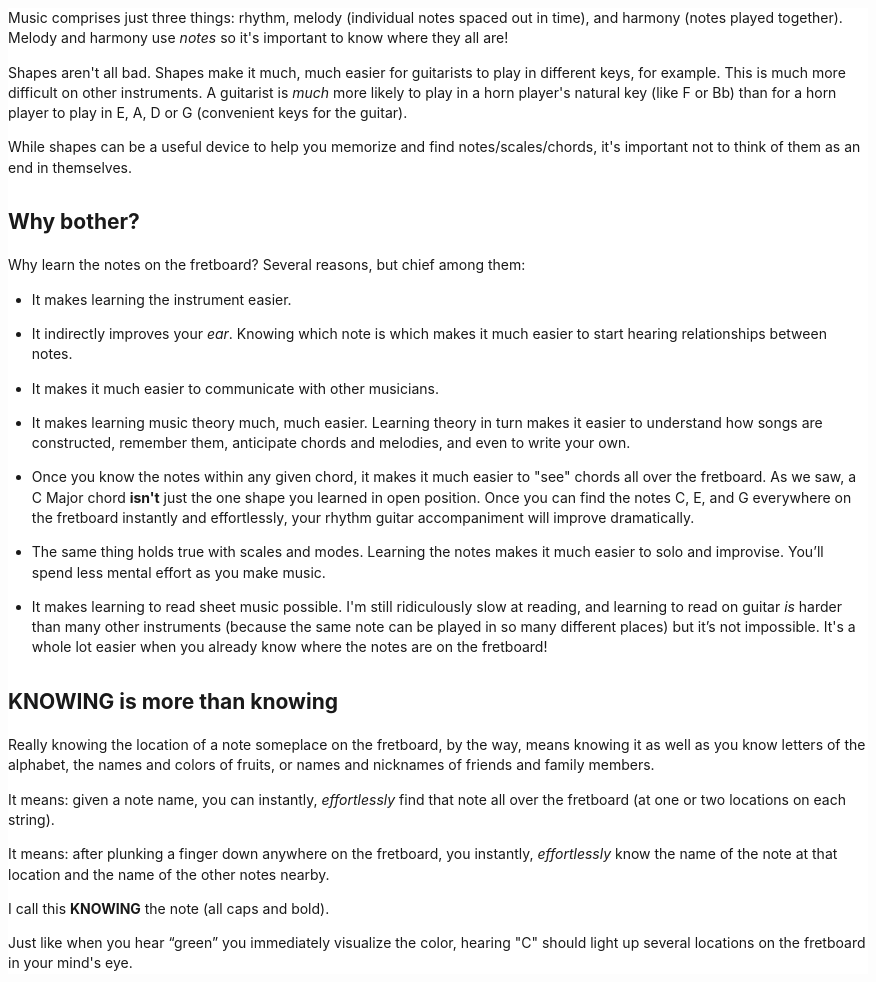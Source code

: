 Music comprises just three things: rhythm, melody (individual notes spaced out in time), and harmony (notes played together). Melody and harmony use *notes* so it's important to know where they all are!

Shapes aren't all bad. Shapes make it much, much easier for guitarists to play in different keys, for example. This is much more difficult on other instruments. A guitarist is *much* more likely to play in a horn player's natural key (like F or Bb) than for a horn player to play in E, A, D or G (convenient keys for the guitar).

While shapes can be a useful device to help you memorize and find notes/scales/chords, it's important not to think of them as an end in themselves.

## Why bother?

Why learn the notes on the fretboard? Several reasons, but chief among them:

* It makes learning the instrument easier.

* It indirectly improves your *ear*. Knowing which note is which makes it much easier to start hearing relationships between notes.

* It makes it much easier to communicate with other musicians.

* It makes learning music theory much, much easier. Learning theory in turn makes it easier to understand how songs are constructed, remember them, anticipate chords and melodies, and even to write your own.

* Once you know the notes within any given chord, it makes it much easier to "see" chords all over the fretboard. As we saw, a C Major chord **isn't** just the one shape you learned in open position. Once you can find the notes C, E, and G everywhere on the fretboard instantly and effortlessly, your rhythm guitar accompaniment will improve dramatically.

* The same thing holds true with scales and modes. Learning the notes makes it much easier to solo and improvise. You’ll spend less mental effort as you make music.

* It makes learning to read sheet music possible. I'm still ridiculously slow at reading, and learning to read on guitar *is* harder than many other instruments (because the same note can be played in so many different places) but it’s not impossible. It's a whole lot easier when you already know where the notes are on the fretboard!


## **KNOWING** is more than knowing

Really knowing the location of a note someplace on the fretboard, by the way, means knowing it as well as you know letters of the alphabet, the names and colors of fruits, or names and nicknames of friends and family members.

It means: given a note name, you can instantly, *effortlessly* find that note all over the fretboard (at one or two locations on each string).

It means: after plunking a finger down anywhere on the fretboard, you instantly, *effortlessly* know the name of the note at that location and the name of the other notes nearby.

I call this **KNOWING** the note (all caps and bold).

Just like when you hear “green” you immediately visualize the color, hearing "C" should light up several locations on the fretboard in your mind's eye.
